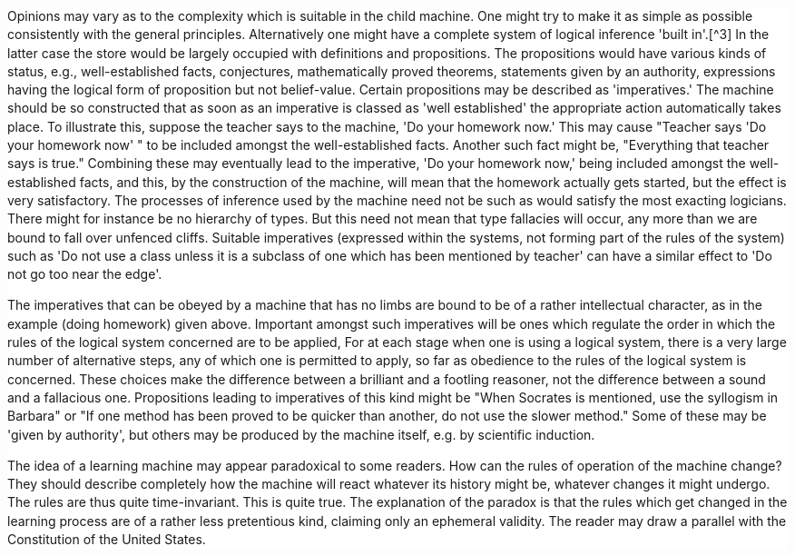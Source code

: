 Opinions may vary as to the complexity which is suitable in the child
machine. One might try to make it as simple as possible consistently
with the general principles. Alternatively one might have a complete
system of logical inference 'built in'.[^3] In the latter case the store
would be largely occupied with definitions and propositions. The
propositions would have various kinds of status, e.g., well-established
facts, conjectures, mathematically proved theorems, statements given by
an authority, expressions having the logical form of proposition but not
belief-value. Certain propositions may be described as 'imperatives.'
The machine should be so constructed that as soon as an imperative is
classed as 'well established' the appropriate action automatically takes
place. To illustrate this, suppose the teacher says to the machine, 'Do
your homework now.' This may cause "Teacher says 'Do your homework now'
" to be included amongst the well-established facts. Another such fact
might be, "Everything that teacher says is true." Combining these may
eventually lead to the imperative, 'Do your homework now,' being
included amongst the well-established facts, and this, by the
construction of the machine, will mean that the homework actually gets
started, but the effect is very satisfactory. The processes of inference
used by the machine need not be such as would satisfy the most exacting
logicians. There might for instance be no hierarchy of types. But this
need not mean that type fallacies will occur, any more than we are bound
to fall over unfenced cliffs. Suitable imperatives (expressed within the
systems, not forming part of the rules of the system) such as 'Do not
use a class unless it is a subclass of one which has been mentioned by
teacher' can have a similar effect to 'Do not go too near the edge'.

The imperatives that can be obeyed by a machine that has no limbs are
bound to be of a rather intellectual character, as in the example (doing
homework) given above. Important amongst such imperatives will be ones
which regulate the order in which the rules of the logical system
concerned are to be applied, For at each stage when one is using a
logical system, there is a very large number of alternative steps, any
of which one is permitted to apply, so far as obedience to the rules of
the logical system is concerned. These choices make the difference
between a brilliant and a footling reasoner, not the difference between
a sound and a fallacious one. Propositions leading to imperatives of
this kind might be "When Socrates is mentioned, use the syllogism in
Barbara" or "If one method has been proved to be quicker than another,
do not use the slower method." Some of these may be 'given by
authority', but others may be produced by the machine itself, e.g. by
scientific induction.

The idea of a learning machine may appear paradoxical to some readers.
How can the rules of operation of the machine change? They should
describe completely how the machine will react whatever its history
might be, whatever changes it might undergo. The rules are thus quite
time-invariant. This is quite true. The explanation of the paradox is
that the rules which get changed in the learning process are of a rather
less pretentious kind, claiming only an ephemeral validity. The reader
may draw a parallel with the Constitution of the United States.


[^2]: Author's names in italics refer to the Bibliography.